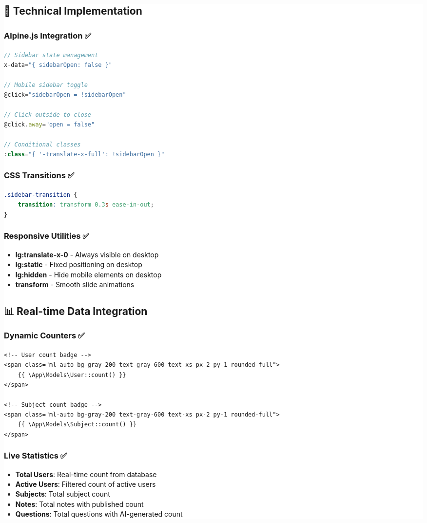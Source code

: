 ## **🔧 Technical Implementation**

### **Alpine.js Integration** ✅
```javascript
// Sidebar state management
x-data="{ sidebarOpen: false }"

// Mobile sidebar toggle
@click="sidebarOpen = !sidebarOpen"

// Click outside to close
@click.away="open = false"

// Conditional classes
:class="{ '-translate-x-full': !sidebarOpen }"
```

### **CSS Transitions** ✅
```css
.sidebar-transition { 
    transition: transform 0.3s ease-in-out; 
}
```

### **Responsive Utilities** ✅
- **lg:translate-x-0** - Always visible on desktop
- **lg:static** - Fixed positioning on desktop
- **lg:hidden** - Hide mobile elements on desktop
- **transform** - Smooth slide animations

## **📊 Real-time Data Integration**

### **Dynamic Counters** ✅
```blade
<!-- User count badge -->
<span class="ml-auto bg-gray-200 text-gray-600 text-xs px-2 py-1 rounded-full">
    {{ \App\Models\User::count() }}
</span>

<!-- Subject count badge -->
<span class="ml-auto bg-gray-200 text-gray-600 text-xs px-2 py-1 rounded-full">
    {{ \App\Models\Subject::count() }}
</span>
```

### **Live Statistics** ✅
- **Total Users**: Real-time count from database
- **Active Users**: Filtered count of active users
- **Subjects**: Total subject count
- **Notes**: Total notes with published count
- **Questions**: Total questions with AI-generated count
